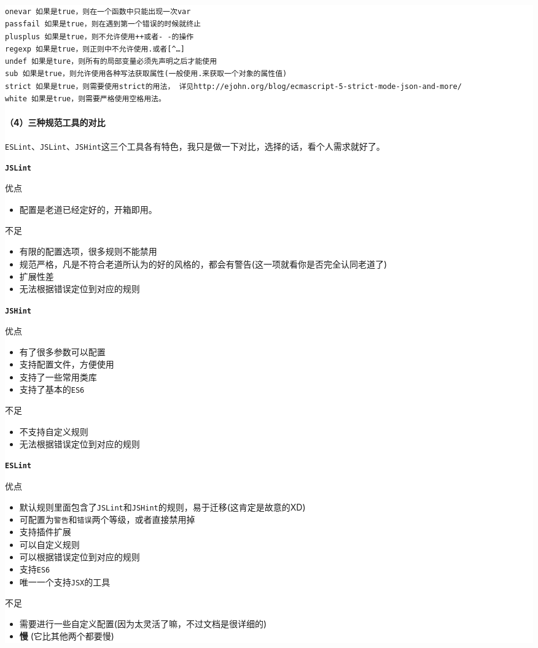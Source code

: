 ```apl
onevar 如果是true，则在一个函数中只能出现一次var
passfail 如果是true，则在遇到第一个错误的时候就终止
plusplus 如果是true，则不允许使用++或者- -的操作
regexp 如果是true，则正则中不允许使用.或者[^…]
undef 如果是ture，则所有的局部变量必须先声明之后才能使用
sub 如果是true，则允许使用各种写法获取属性(一般使用.来获取一个对象的属性值)
strict 如果是true，则需要使用strict的用法， 详见http://ejohn.org/blog/ecmascript-5-strict-mode-json-and-more/
white 如果是true，则需要严格使用空格用法。
```

#### （4）三种规范工具的对比

`ESLint`、`JSLint`、`JSHint`这三个工具各有特色，我只是做一下对比，选择的话，看个人需求就好了。

**`JSLint`**

优点

- 配置是老道已经定好的，开箱即用。

不足

- 有限的配置选项，很多规则不能禁用
- 规范严格，凡是不符合老道所认为的好的风格的，都会有警告(这一项就看你是否完全认同老道了)
- 扩展性差
- 无法根据错误定位到对应的规则

**`JSHint`**

优点

- 有了很多参数可以配置
- 支持配置文件，方便使用
- 支持了一些常用类库
- 支持了基本的`ES6`

不足

- 不支持自定义规则
- 无法根据错误定位到对应的规则

**`ESLint`**

优点

- 默认规则里面包含了`JSLint`和`JSHint`的规则，易于迁移(这肯定是故意的XD)
- 可配置为`警告`和`错误`两个等级，或者直接禁用掉
- 支持插件扩展
- 可以自定义规则
- 可以根据错误定位到对应的规则
- 支持`ES6`
- 唯一一个支持`JSX`的工具

不足

- 需要进行一些自定义配置(因为太灵活了嘛，不过文档是很详细的)
- **慢** (它比其他两个都要慢)
